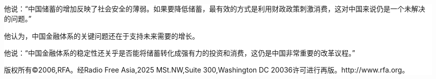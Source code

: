 </center>
 <p>
  他说：“中国储蓄的增加反映了社会安全的薄弱。如果要降低储蓄，最有效的方式是利用财政政策刺激消费，这对中国来说仍是一个未解决的问题。”
 </p>
 <center>
  <div style="max-width: 632px;height:180px; display: none; text-align: center; margin: 0 auto; overflow: hidden;overflow-x: hidden;">
   <div id="taboola-midarticle-thumbnails" style="max-width: 632px;height:180px;overflow: hidden;overflow-x: hidden;">
   </div>
  </div>
  <div>
   <center>
    <div id="div-gpt-ad-1589559869784-0">
    </div>
   </center>
  </div>
 </center>
 <p>
  他认为，中国金融体系的关键问题还在于支持未来需要的增长。
 </p>
 <center>
  <div style="max-width: 632px;height:180px; display: none; text-align: center; margin: 0 auto; overflow: hidden;overflow-x: hidden;">
   <div id="taboola-midarticle-thumbnails" style="max-width: 632px;height:180px;overflow: hidden;overflow-x: hidden;">
   </div>
  </div>
  <div>
   <center>
    <div id="div-gpt-ad-1589559869784-0">
    </div>
   </center>
  </div>
 </center>
 <p>
  他说：“中国金融体系的稳定性还关乎是否能将储蓄转化成强有力的投资和消费，这仍是中国非常重要的改革议程。”
 </p>
 <center>
  <div style="max-width: 632px;height:180px; display: none; text-align: center; margin: 0 auto; overflow: hidden;overflow-x: hidden;">
   <div id="taboola-midarticle-thumbnails" style="max-width: 632px;height:180px;overflow: hidden;overflow-x: hidden;">
   </div>
  </div>
  <div>
   <center>
    <div id="div-gpt-ad-1589559869784-0">
    </div>
   </center>
  </div>
 </center>
 <p>
  版权所有©2006,RFA。经Radio Free Asia,2025 MSt.NW,Suite 300,Washington DC 20036许可进行再版。http://www.rfa.org。
 </p>
 <center>
  <div style="max-width: 632px;height:180px; display: none; text-align: center; margin: 0 auto; overflow: hidden;overflow-x: hidden;">
   <div id="taboola-midarticle-thumbnails" style="max-width: 632px;height:180px;overflow: hidden;overflow-x: hidden;">
   </div>
  </div>
  <div>
   <center>
